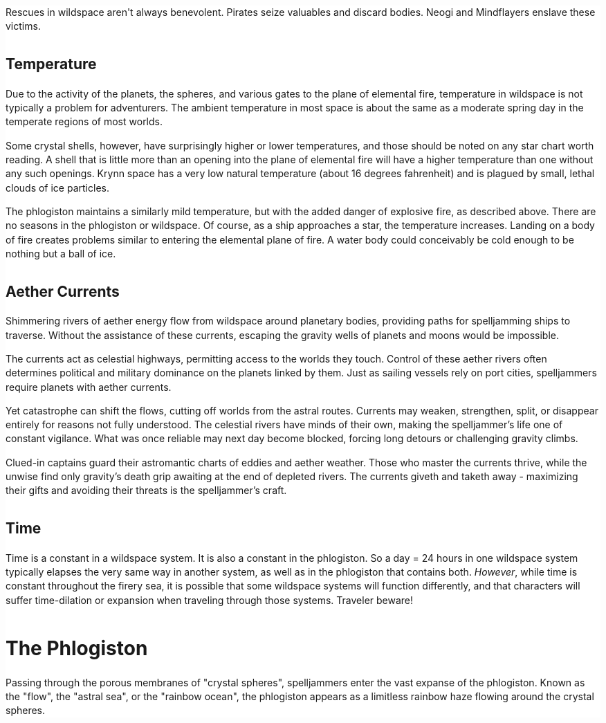 Rescues in wildspace aren't always benevolent. Pirates seize valuables and discard bodies. Neogi and Mindflayers enslave these victims.

## Temperature 

Due to the activity of the planets, the spheres, and various gates to the plane of elemental fire, temperature in wildspace is not typically a problem for adventurers. The ambient temperature in most space is about the same as a moderate spring day in the temperate regions of most worlds.

Some crystal shells, however, have surprisingly higher or lower temperatures, and those should be noted on any star chart worth reading. A shell that is little more than an opening into the plane of elemental fire will have a higher temperature than one without any such openings. Krynn space has a very low natural temperature (about 16 degrees fahrenheit) and is plagued by small, lethal clouds of ice particles.

The phlogiston maintains a similarly mild temperature, but with the added danger of explosive fire, as described above. There are no seasons in the phlogiston or wildspace. Of course, as a ship approaches a star, the temperature increases. Landing on a body of fire creates problems similar to entering the elemental plane of fire. A water body could conceivably be cold enough to be nothing but a ball of ice.

## Aether Currents

Shimmering rivers of aether energy flow from wildspace around planetary bodies, providing paths for spelljamming ships to traverse. Without the assistance of these currents, escaping the gravity wells of planets and moons would be impossible.

The currents act as celestial highways, permitting access to the worlds they touch. Control of these aether rivers often determines political and military dominance on the planets linked by them. Just as sailing vessels rely on port cities, spelljammers require planets with aether currents.

Yet catastrophe can shift the flows, cutting off worlds from the astral routes. Currents may weaken, strengthen, split, or disappear entirely for reasons not fully understood. The celestial rivers have minds of their own, making the spelljammer’s life one of constant vigilance. What was once reliable may next day become blocked, forcing long detours or challenging gravity climbs.

Clued-in captains guard their astromantic charts of eddies and aether weather. Those who master the currents thrive, while the unwise find only gravity’s death grip awaiting at the end of depleted rivers. The currents giveth and taketh away - maximizing their gifts and avoiding their threats is the spelljammer’s craft.

## Time 

Time is a constant in a wildspace system. It is also a constant in the phlogiston. So a day = 24 hours in one wildspace system typically elapses the very same way in another system, as well as in the phlogiston that contains both. *However*, while time is constant throughout the firery sea, it is possible that some wildspace systems will function differently, and that characters will suffer time-dilation or expansion when traveling through those systems. Traveler beware!

# The Phlogiston

Passing through the porous membranes of "crystal spheres", spelljammers enter the vast expanse of the phlogiston. Known as the "flow", the "astral sea", or the "rainbow ocean", the phlogiston appears as a limitless rainbow haze flowing around the crystal spheres.
